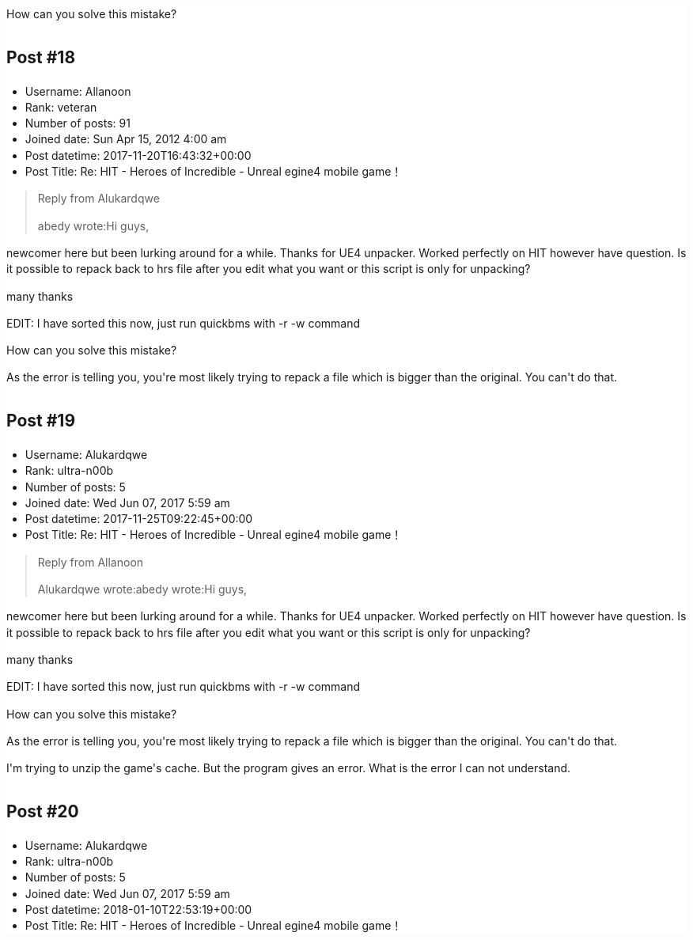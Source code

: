 How can you solve this mistake?
[](http://radikal.ru/fp/83dntnaezg8bq)
## Post #18
- Username: Allanoon
- Rank: veteran
- Number of posts: 91
- Joined date: Sun Apr 15, 2012 4:00 am
- Post datetime: 2017-11-20T16:43:32+00:00
- Post Title: Re: HIT - Heroes of Incredible - Unreal egine4 mobile game！

> Reply from Alukardqwe
>
> abedy wrote:Hi guys,

newcomer here but been lurking around for a while. Thanks for UE4 unpacker. Worked perfectly on HIT however have question. Is it possible to repack back to hrs file after you edit what you want or this script is only for unpacking?

many thanks

EDIT: I have sorted this now, just run quickbms with -r -w command

How can you solve this mistake?

As the error is telling you, you're most likely trying to repack a file which is bigger than the original. You can't do that.
## Post #19
- Username: Alukardqwe
- Rank: ultra-n00b
- Number of posts: 5
- Joined date: Wed Jun 07, 2017 5:59 am
- Post datetime: 2017-11-25T09:22:45+00:00
- Post Title: Re: HIT - Heroes of Incredible - Unreal egine4 mobile game！

> Reply from Allanoon
>
> Alukardqwe wrote:abedy wrote:Hi guys,

newcomer here but been lurking around for a while. Thanks for UE4 unpacker. Worked perfectly on HIT however have question. Is it possible to repack back to hrs file after you edit what you want or this script is only for unpacking?

many thanks

EDIT: I have sorted this now, just run quickbms with -r -w command

How can you solve this mistake?


As the error is telling you, you're most likely trying to repack a file which is bigger than the original. You can't do that.

I'm trying to unzip the game's cache. But the program gives an error. What is the error I can not understand.
## Post #20
- Username: Alukardqwe
- Rank: ultra-n00b
- Number of posts: 5
- Joined date: Wed Jun 07, 2017 5:59 am
- Post datetime: 2018-01-10T22:53:19+00:00
- Post Title: Re: HIT - Heroes of Incredible - Unreal egine4 mobile game！
